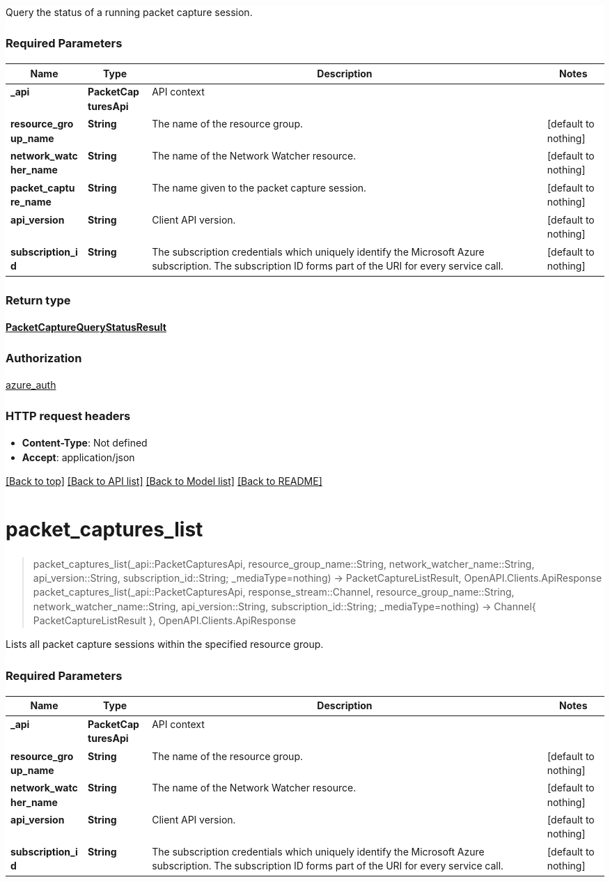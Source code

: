 

Query the status of a running packet capture session.

### Required Parameters

Name | Type | Description  | Notes
------------- | ------------- | ------------- | -------------
 **_api** | **PacketCapturesApi** | API context | 
**resource_group_name** | **String**| The name of the resource group. | [default to nothing]
**network_watcher_name** | **String**| The name of the Network Watcher resource. | [default to nothing]
**packet_capture_name** | **String**| The name given to the packet capture session. | [default to nothing]
**api_version** | **String**| Client API version. | [default to nothing]
**subscription_id** | **String**| The subscription credentials which uniquely identify the Microsoft Azure subscription. The subscription ID forms part of the URI for every service call. | [default to nothing]

### Return type

[**PacketCaptureQueryStatusResult**](PacketCaptureQueryStatusResult.md)

### Authorization

[azure_auth](../README.md#azure_auth)

### HTTP request headers

 - **Content-Type**: Not defined
 - **Accept**: application/json

[[Back to top]](#) [[Back to API list]](../README.md#api-endpoints) [[Back to Model list]](../README.md#models) [[Back to README]](../README.md)

# **packet_captures_list**
> packet_captures_list(_api::PacketCapturesApi, resource_group_name::String, network_watcher_name::String, api_version::String, subscription_id::String; _mediaType=nothing) -> PacketCaptureListResult, OpenAPI.Clients.ApiResponse <br/>
> packet_captures_list(_api::PacketCapturesApi, response_stream::Channel, resource_group_name::String, network_watcher_name::String, api_version::String, subscription_id::String; _mediaType=nothing) -> Channel{ PacketCaptureListResult }, OpenAPI.Clients.ApiResponse



Lists all packet capture sessions within the specified resource group.

### Required Parameters

Name | Type | Description  | Notes
------------- | ------------- | ------------- | -------------
 **_api** | **PacketCapturesApi** | API context | 
**resource_group_name** | **String**| The name of the resource group. | [default to nothing]
**network_watcher_name** | **String**| The name of the Network Watcher resource. | [default to nothing]
**api_version** | **String**| Client API version. | [default to nothing]
**subscription_id** | **String**| The subscription credentials which uniquely identify the Microsoft Azure subscription. The subscription ID forms part of the URI for every service call. | [default to nothing]
